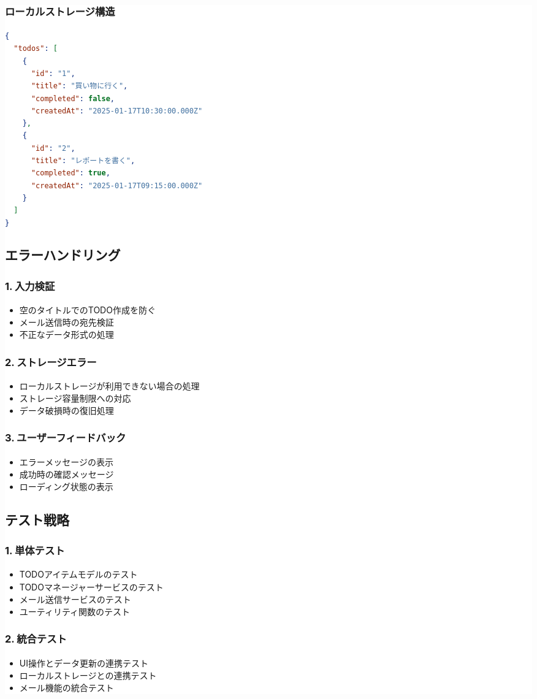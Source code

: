 ### ローカルストレージ構造

```json
{
  "todos": [
    {
      "id": "1",
      "title": "買い物に行く",
      "completed": false,
      "createdAt": "2025-01-17T10:30:00.000Z"
    },
    {
      "id": "2", 
      "title": "レポートを書く",
      "completed": true,
      "createdAt": "2025-01-17T09:15:00.000Z"
    }
  ]
}
```

## エラーハンドリング

### 1. 入力検証
- 空のタイトルでのTODO作成を防ぐ
- メール送信時の宛先検証
- 不正なデータ形式の処理

### 2. ストレージエラー
- ローカルストレージが利用できない場合の処理
- ストレージ容量制限への対応
- データ破損時の復旧処理

### 3. ユーザーフィードバック
- エラーメッセージの表示
- 成功時の確認メッセージ
- ローディング状態の表示

## テスト戦略

### 1. 単体テスト
- TODOアイテムモデルのテスト
- TODOマネージャーサービスのテスト
- メール送信サービスのテスト
- ユーティリティ関数のテスト

### 2. 統合テスト
- UI操作とデータ更新の連携テスト
- ローカルストレージとの連携テスト
- メール機能の統合テスト

